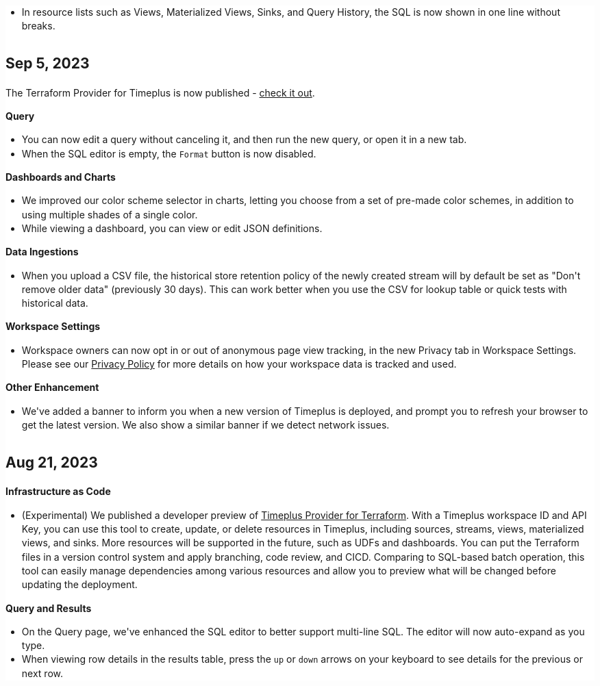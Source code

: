 - In resource lists such as Views, Materialized Views, Sinks, and Query History, the SQL is now shown in one line without breaks.

## Sep 5, 2023

The Terraform Provider for Timeplus is now published - [check it out](https://registry.terraform.io/providers/timeplus-io/timeplus/latest).

**Query**

- You can now edit a query without canceling it, and then run the new query, or open it in a new tab.
- When the SQL editor is empty, the `Format` button is now disabled.

**Dashboards and Charts**

- We improved our color scheme selector in charts, letting you choose from a set of pre-made color schemes, in addition to using multiple shades of a single color.
- While viewing a dashboard, you can view or edit JSON definitions.

**Data Ingestions**

- When you upload a CSV file, the historical store retention policy of the newly created stream will by default be set as "Don't remove older data" (previously 30 days). This can work better when you use the CSV for lookup table or quick tests with historical data.

**Workspace Settings**

- Workspace owners can now opt in or out of anonymous page view tracking, in the new Privacy tab in Workspace Settings. Please see our [Privacy Policy](https://www.timeplus.com/privacy-policy) for more details on how your workspace data is tracked and used.

**Other Enhancement**

- We've added a banner to inform you when a new version of Timeplus is deployed, and prompt you to refresh your browser to get the latest version. We also show a similar banner if we detect network issues.

## Aug 21, 2023

**Infrastructure as Code**

- (Experimental) We published a developer preview of [Timeplus Provider for Terraform](https://github.com/timeplus-io/terraform-provider-timeplus). With a Timeplus workspace ID and API Key, you can use this tool to create, update, or delete resources in Timeplus, including sources, streams, views, materialized views, and sinks. More resources will be supported in the future, such as UDFs and dashboards. You can put the Terraform files in a version control system and apply branching, code review, and CICD. Comparing to SQL-based batch operation, this tool can easily manage dependencies among various resources and allow you to preview what will be changed before updating the deployment.

**Query and Results**

- On the Query page, we've enhanced the SQL editor to better support multi-line SQL. The editor will now auto-expand as you type.
- When viewing row details in the results table, press the `up` or `down` arrows on your keyboard to see details for the previous or next row.
